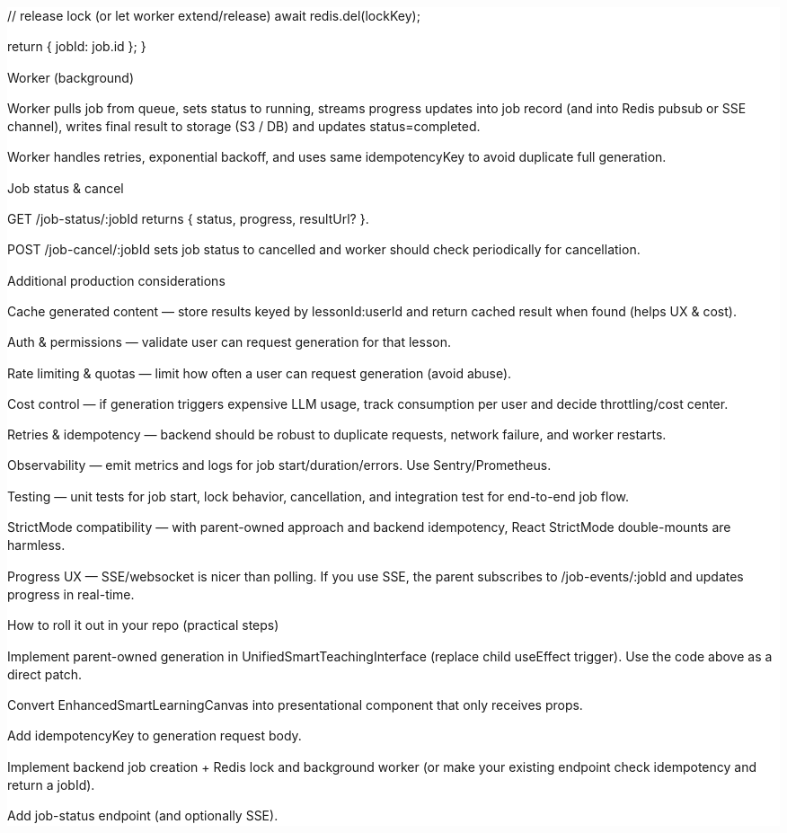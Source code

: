   // release lock (or let worker extend/release)
  await redis.del(lockKey);

  return { jobId: job.id };
}

Worker (background)

Worker pulls job from queue, sets status to running, streams progress updates into job record (and into Redis pubsub or SSE channel), writes final result to storage (S3 / DB) and updates status=completed.

Worker handles retries, exponential backoff, and uses same idempotencyKey to avoid duplicate full generation.

Job status & cancel

GET /job-status/:jobId returns { status, progress, resultUrl? }.

POST /job-cancel/:jobId sets job status to cancelled and worker should check periodically for cancellation.

Additional production considerations

Cache generated content — store results keyed by lessonId:userId and return cached result when found (helps UX & cost).

Auth & permissions — validate user can request generation for that lesson.

Rate limiting & quotas — limit how often a user can request generation (avoid abuse).

Cost control — if generation triggers expensive LLM usage, track consumption per user and decide throttling/cost center.

Retries & idempotency — backend should be robust to duplicate requests, network failure, and worker restarts.

Observability — emit metrics and logs for job start/duration/errors. Use Sentry/Prometheus.

Testing — unit tests for job start, lock behavior, cancellation, and integration test for end-to-end job flow.

StrictMode compatibility — with parent-owned approach and backend idempotency, React StrictMode double-mounts are harmless.

Progress UX — SSE/websocket is nicer than polling. If you use SSE, the parent subscribes to /job-events/:jobId and updates progress in real-time.

How to roll it out in your repo (practical steps)

Implement parent-owned generation in UnifiedSmartTeachingInterface (replace child useEffect trigger). Use the code above as a direct patch.

Convert EnhancedSmartLearningCanvas into presentational component that only receives props.

Add idempotencyKey to generation request body.

Implement backend job creation + Redis lock and background worker (or make your existing endpoint check idempotency and return a jobId).

Add job-status endpoint (and optionally SSE).
